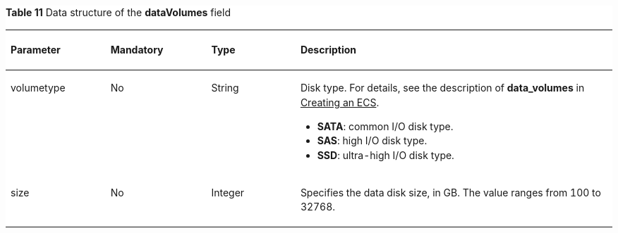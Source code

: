 **Table  11**  Data structure of the  **dataVolumes**  field

<a name="table876891063712"></a>
<table><thead align="left"><tr id="row187686108377"><th class="cellrowborder" valign="top" width="16.48%" id="mcps1.2.5.1.1"><p id="p8768131063717"><a name="p8768131063717"></a><a name="p8768131063717"></a>Parameter</p>
</th>
<th class="cellrowborder" valign="top" width="16.6%" id="mcps1.2.5.1.2"><p id="p1638419435458"><a name="p1638419435458"></a><a name="p1638419435458"></a>Mandatory</p>
</th>
<th class="cellrowborder" valign="top" width="14.7%" id="mcps1.2.5.1.3"><p id="p117681210123710"><a name="p117681210123710"></a><a name="p117681210123710"></a>Type</p>
</th>
<th class="cellrowborder" valign="top" width="52.22%" id="mcps1.2.5.1.4"><p id="p1776813105373"><a name="p1776813105373"></a><a name="p1776813105373"></a>Description</p>
</th>
</tr>
</thead>
<tbody><tr id="row17769121013375"><td class="cellrowborder" valign="top" width="16.48%" headers="mcps1.2.5.1.1 "><p id="p476913104370"><a name="p476913104370"></a><a name="p476913104370"></a>volumetype</p>
</td>
<td class="cellrowborder" valign="top" width="16.6%" headers="mcps1.2.5.1.2 "><p id="p63841643204511"><a name="p63841643204511"></a><a name="p63841643204511"></a>No</p>
</td>
<td class="cellrowborder" valign="top" width="14.7%" headers="mcps1.2.5.1.3 "><p id="p17693107374"><a name="p17693107374"></a><a name="p17693107374"></a>String</p>
</td>
<td class="cellrowborder" valign="top" width="52.22%" headers="mcps1.2.5.1.4 "><p id="p476941073711"><a name="p476941073711"></a><a name="p476941073711"></a>Disk type. For details, see the description of <strong id="b476911100378"><a name="b476911100378"></a><a name="b476911100378"></a>data_volumes</strong> in <a href="https://docs.otc.t-systems.com/en-us/api/ecs/en-us_topic_0020212668.html" target="_blank" rel="noopener noreferrer">Creating an ECS</a>.</p>
<a name="ul1376951016373"></a><a name="ul1376951016373"></a><ul id="ul1376951016373"><li><strong id="b1776918109370"><a name="b1776918109370"></a><a name="b1776918109370"></a>SATA</strong>: common I/O disk type.</li><li><strong id="b1976931033715"><a name="b1976931033715"></a><a name="b1976931033715"></a>SAS</strong>: high I/O disk type.</li><li><strong id="b4769141083718"><a name="b4769141083718"></a><a name="b4769141083718"></a>SSD</strong>: ultra-high I/O disk type.</li></ul>
</td>
</tr>
<tr id="row1769131043719"><td class="cellrowborder" valign="top" width="16.48%" headers="mcps1.2.5.1.1 "><p id="p127691410173715"><a name="p127691410173715"></a><a name="p127691410173715"></a>size</p>
</td>
<td class="cellrowborder" valign="top" width="16.6%" headers="mcps1.2.5.1.2 "><p id="p3384843164515"><a name="p3384843164515"></a><a name="p3384843164515"></a>No</p>
</td>
<td class="cellrowborder" valign="top" width="14.7%" headers="mcps1.2.5.1.3 "><p id="p876971033717"><a name="p876971033717"></a><a name="p876971033717"></a>Integer</p>
</td>
<td class="cellrowborder" valign="top" width="52.22%" headers="mcps1.2.5.1.4 "><p id="p1128183517418"><a name="p1128183517418"></a><a name="p1128183517418"></a>Specifies the data disk size, in GB. The value ranges from 100 to 32768.</p>
</td>
</tr>
</tbody>
</table>
